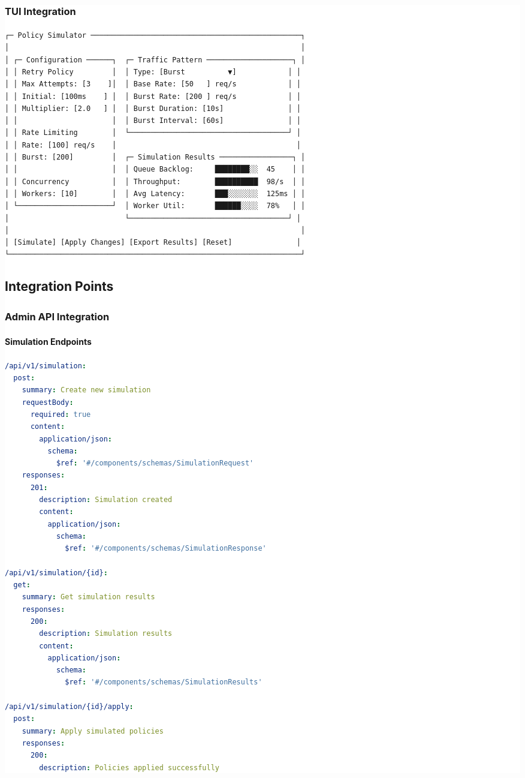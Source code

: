 ### TUI Integration
```
┌─ Policy Simulator ─────────────────────────────────────────────────┐
│                                                                    │
│ ┌─ Configuration ──────┐  ┌─ Traffic Pattern ────────────────────┐ │
│ │ Retry Policy         │  │ Type: [Burst          ▼]            │ │
│ │ Max Attempts: [3    ]│  │ Base Rate: [50   ] req/s            │ │
│ │ Initial: [100ms    ] │  │ Burst Rate: [200 ] req/s            │ │
│ │ Multiplier: [2.0   ] │  │ Burst Duration: [10s]               │ │
│ │                      │  │ Burst Interval: [60s]               │ │
│ │ Rate Limiting        │  └─────────────────────────────────────┘ │
│ │ Rate: [100] req/s    │                                          │
│ │ Burst: [200]         │  ┌─ Simulation Results ─────────────────┐ │
│ │                      │  │ Queue Backlog:     ████████░░  45    │ │
│ │ Concurrency          │  │ Throughput:        ██████████  98/s  │ │
│ │ Workers: [10]        │  │ Avg Latency:       ███░░░░░░░  125ms │ │
│ └──────────────────────┘  │ Worker Util:       ██████░░░░  78%   │ │
│                           └─────────────────────────────────────┘ │
│                                                                    │
│ [Simulate] [Apply Changes] [Export Results] [Reset]               │
└────────────────────────────────────────────────────────────────────┘
```

## Integration Points

### Admin API Integration

#### Simulation Endpoints
```yaml
/api/v1/simulation:
  post:
    summary: Create new simulation
    requestBody:
      required: true
      content:
        application/json:
          schema:
            $ref: '#/components/schemas/SimulationRequest'
    responses:
      201:
        description: Simulation created
        content:
          application/json:
            schema:
              $ref: '#/components/schemas/SimulationResponse'

/api/v1/simulation/{id}:
  get:
    summary: Get simulation results
    responses:
      200:
        description: Simulation results
        content:
          application/json:
            schema:
              $ref: '#/components/schemas/SimulationResults'

/api/v1/simulation/{id}/apply:
  post:
    summary: Apply simulated policies
    responses:
      200:
        description: Policies applied successfully
```